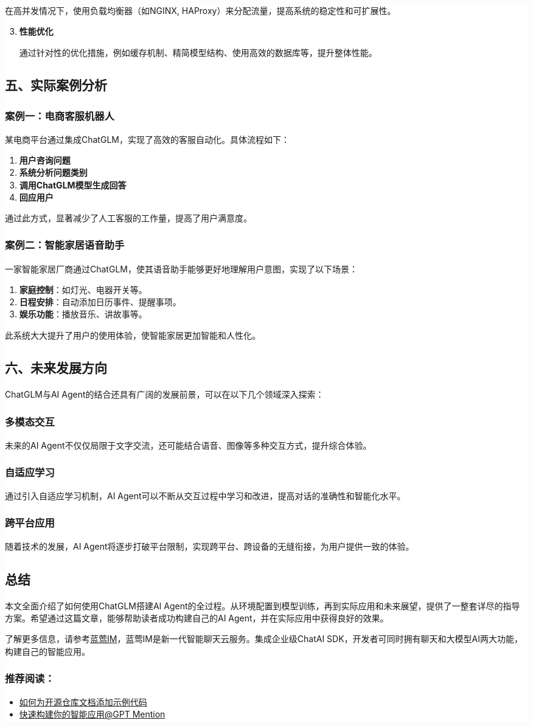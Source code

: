    在高并发情况下，使用负载均衡器（如NGINX, HAProxy）来分配流量，提高系统的稳定性和可扩展性。

3. **性能优化**

   通过针对性的优化措施，例如缓存机制、精简模型结构、使用高效的数据库等，提升整体性能。

## 五、实际案例分析

### 案例一：电商客服机器人

某电商平台通过集成ChatGLM，实现了高效的客服自动化。具体流程如下：

1. **用户咨询问题**
2. **系统分析问题类别**
3. **调用ChatGLM模型生成回答**
4. **回应用户**

通过此方式，显著减少了人工客服的工作量，提高了用户满意度。

### 案例二：智能家居语音助手

一家智能家居厂商通过ChatGLM，使其语音助手能够更好地理解用户意图，实现了以下场景：

1. **家庭控制**：如灯光、电器开关等。
2. **日程安排**：自动添加日历事件、提醒事项。
3. **娱乐功能**：播放音乐、讲故事等。

此系统大大提升了用户的使用体验，使智能家居更加智能和人性化。

## 六、未来发展方向

ChatGLM与AI Agent的结合还具有广阔的发展前景，可以在以下几个领域深入探索：

### 多模态交互

未来的AI Agent不仅仅局限于文字交流，还可能结合语音、图像等多种交互方式，提升综合体验。

### 自适应学习

通过引入自适应学习机制，AI Agent可以不断从交互过程中学习和改进，提高对话的准确性和智能化水平。

### 跨平台应用

随着技术的发展，AI Agent将逐步打破平台限制，实现跨平台、跨设备的无缝衔接，为用户提供一致的体验。

## 总结

本文全面介绍了如何使用ChatGLM搭建AI Agent的全过程。从环境配置到模型训练，再到实际应用和未来展望，提供了一整套详尽的指导方案。希望通过这篇文章，能够帮助读者成功构建自己的AI Agent，并在实际应用中获得良好的效果。

了解更多信息，请参考[蓝莺IM](https://www.lanyingim.com)，蓝莺IM是新一代智能聊天云服务。集成企业级ChatAI SDK，开发者可同时拥有聊天和大模型AI两大功能，构建自己的智能应用。

### 推荐阅读：

- [如何为开源仓库文档添加示例代码](../articles/product-and-technologies/how-to-add-code-snippets-to-gitbook-documents-for-open-source-projects.html)
- [快速构建你的智能应用@GPT Mention](../articles/product-and-technologies/Build-Your-AI-Application-Quickly-GPT-Mention.html)
